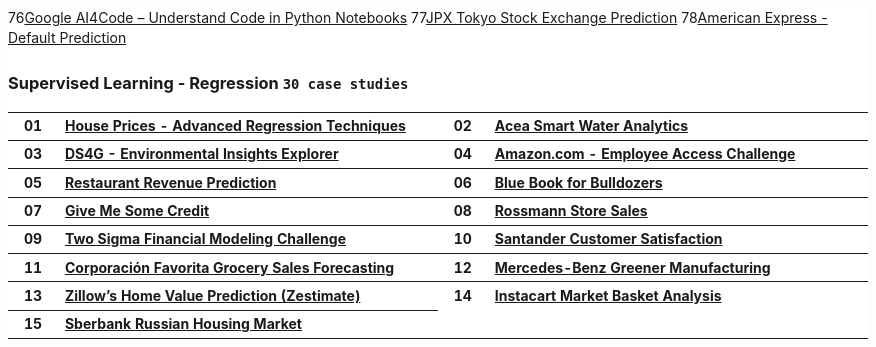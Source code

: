 <th align="center" width="50px">76</th><th align="left" width="550px"><a href="https://kaggle.com/competitions/AI4Code">Google AI4Code – Understand Code in Python Notebooks</a></th>
        </tr>
        <tr>
<th align="center" width="50px">77</th><th align="left" width="550px"><a href="https://kaggle.com/competitions/jpx-tokyo-stock-exchange-prediction">JPX Tokyo Stock Exchange Prediction</a></th>
<th align="center" width="50px">78</th><th align="left" width="550px"><a href="https://kaggle.com/competitions/amex-default-prediction">American Express - Default Prediction</a></th>
        </tr>
    </tbody>
</table>

### Supervised Learning - Regression `30 case studies`

<table>
    <tbody>
        <tr>
<th align="center" width="50px">01</th><th align="left" width="550px"><a href="https://kaggle.com/competitions/house-prices-advanced-regression-techniques">House Prices - Advanced Regression Techniques</a></th>
<th align="center" width="50px">02</th><th align="left" width="550px"><a href="https://kaggle.com/competitions/acea-water-prediction">Acea Smart Water Analytics</a></th>
        </tr>
        <tr>
<th align="center" width="50px">03</th><th align="left" width="550px"><a href="https://kaggle.com/competitions/ds4g-environmental-insights-explorer">DS4G - Environmental Insights Explorer</a></th>
<th align="center" width="50px">04</th><th align="left" width="550px"><a href="https://kaggle.com/competitions/amazon-employee-access-challenge">Amazon.com - Employee Access Challenge</a></th>
        </tr>
        <tr>
<th align="center" width="50px">05</th><th align="left" width="550px"><a href="https://kaggle.com/competitions/restaurant-revenue-prediction">Restaurant Revenue Prediction</a></th>
<th align="center" width="50px">06</th><th align="left" width="550px"><a href="https://kaggle.com/competitions/bluebook-for-bulldozers">Blue Book for Bulldozers</a></th>
        </tr>
        <tr>
<th align="center" width="50px">07</th><th align="left" width="550px"><a href="https://kaggle.com/competitions/GiveMeSomeCredit">Give Me Some Credit</a></th>
<th align="center" width="50px">08</th><th align="left" width="550px"><a href="https://kaggle.com/competitions/rossmann-store-sales">Rossmann Store Sales</a></th>
        </tr>
        <tr>
<th align="center" width="50px">09</th><th align="left" width="550px"><a href="https://kaggle.com/competitions/two-sigma-financial-modeling">Two Sigma Financial Modeling Challenge</a></th>
<th align="center" width="50px">10</th><th align="left" width="550px"><a href="https://kaggle.com/competitions/santander-customer-satisfaction">Santander Customer Satisfaction</a></th>
        </tr>
        <tr>
<th align="center" width="50px">11</th><th align="left" width="550px"><a href="https://kaggle.com/competitions/favorita-grocery-sales-forecasting">Corporación Favorita Grocery Sales Forecasting</a></th>
<th align="center" width="50px">12</th><th align="left" width="550px"><a href="https://kaggle.com/competitions/mercedes-benz-greener-manufacturing">Mercedes-Benz Greener Manufacturing</a></th>
        </tr>
        <tr>
<th align="center" width="50px">13</th><th align="left" width="550px"><a href="https://kaggle.com/competitions/zillow-prize-1">Zillow’s Home Value Prediction (Zestimate)</a></th>
<th align="center" width="50px">14</th><th align="left" width="550px"><a href="https://kaggle.com/competitions/instacart-market-basket-analysis">Instacart Market Basket Analysis</a></th>
        </tr>
        <tr>
<th align="center" width="50px">15</th><th align="left" width="550px"><a href="https://kaggle.com/competitions/sberbank-russian-housing-market">Sberbank Russian Housing Market</a></th>